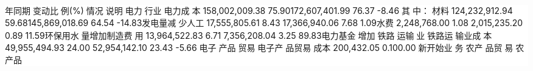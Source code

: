年同期
变动比
例(%)
情况
说明
电力
行业
电力成
本
158,002,009.38
75.90172,607,401.99
76.37
-8.46
其
中：
材料
124,232,912.94
59.68145,869,018.69
64.54
-14.83发电量减
少人工
17,555,805.61
8.43
17,366,940.06
7.68
1.09水费
2,248,768.00
1.08
2,015,235.20
0.89
11.59环保用水
量增加制造费
用
13,964,522.83
6.71
7,356,208.04
3.25
89.83电力基金
增加
铁路
运输
业
铁路运
输业成
本
49,955,494.93
24.00
52,954,142.10
23.43
-5.66
电子
产品
贸易
电子产
品贸易
成本
200,432.05
0.100.00
新开始业
务
农产
品贸
易
农产品